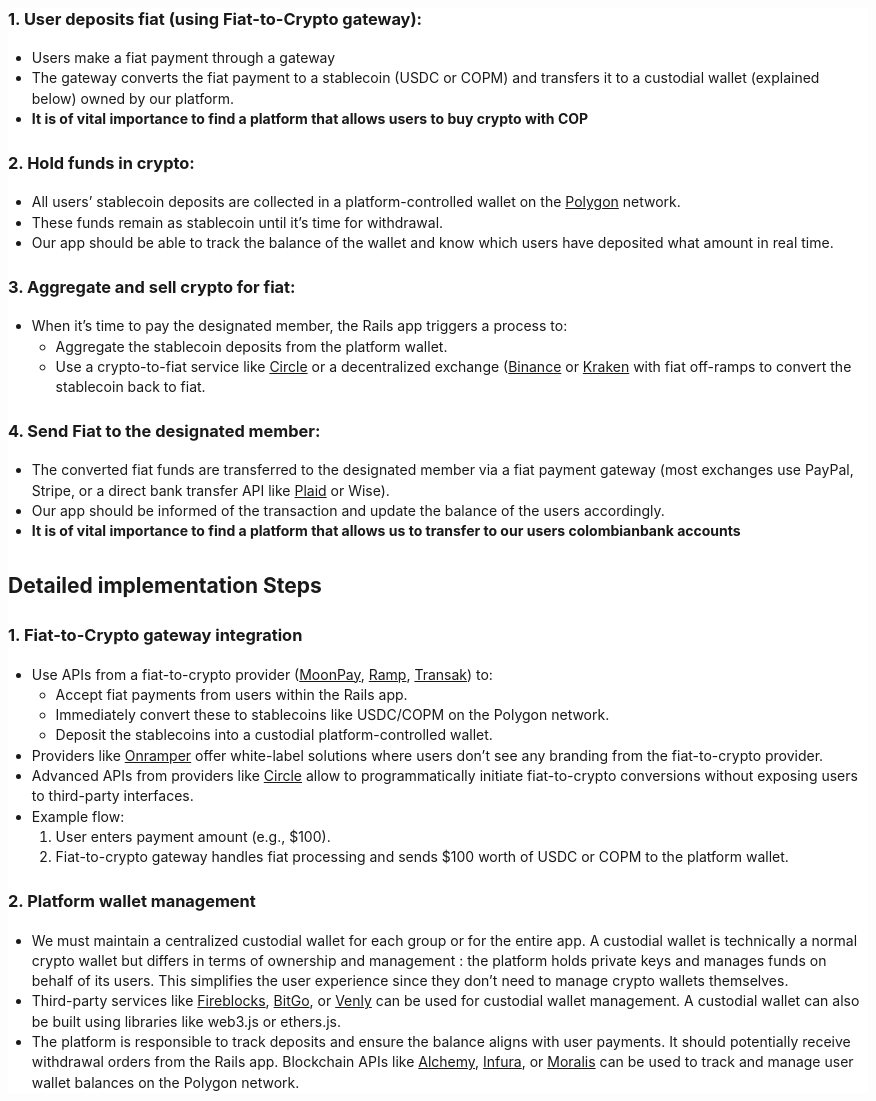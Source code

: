 ### 1.	User deposits fiat (using Fiat-to-Crypto gateway):
- Users make a fiat payment through a gateway
- The gateway converts the fiat payment to a stablecoin (USDC or COPM) and transfers it to a custodial wallet (explained below) owned by our platform.
- **It is of vital importance to find a platform that allows users to buy crypto with COP**

### 2.	Hold funds in crypto:
- All users’ stablecoin deposits are collected in a platform-controlled wallet on the [Polygon](https://polygonscan.com/) network.
- These funds remain as stablecoin until it’s time for withdrawal.
- Our app should be able to track the balance of the wallet and know which users have deposited what amount in real time.

### 3.	Aggregate and sell crypto for fiat:
- When it’s time to pay the designated member, the Rails app triggers a process to:
  - Aggregate the stablecoin deposits from the platform wallet.
  - Use a crypto-to-fiat service like [Circle](https://www.circle.com/) or a decentralized exchange ([Binance](https://binance.com/) or [Kraken](https://kraken.com/) with fiat off-ramps to convert the stablecoin back to fiat.

### 4.	Send Fiat to the designated member:
- The converted fiat funds are transferred to the designated member via a fiat payment gateway (most exchanges use PayPal, Stripe, or a direct bank transfer API like [Plaid](https://plaid.com/) or Wise).
- Our app should be informed of the transaction and update the balance of the users accordingly.
- **It is of vital importance to find a platform that allows us to transfer to our users colombianbank accounts**

## Detailed implementation Steps
### 1. Fiat-to-Crypto gateway integration
- Use APIs from a fiat-to-crypto provider ([MoonPay](https://moonpay.com/), [Ramp](https://ramp.network/), [Transak](https://transak.com/)) to:
    - Accept fiat payments from users within the Rails app.
    - Immediately convert these to stablecoins like USDC/COPM on the Polygon network.
    - Deposit the stablecoins into a custodial platform-controlled wallet.
- Providers like [Onramper](https://onramper.com/) offer white-label solutions where users don’t see any branding from the fiat-to-crypto provider.
- Advanced APIs from providers like [Circle](https://www.circle.com/) allow to programmatically initiate fiat-to-crypto conversions without exposing users to third-party interfaces.
- Example flow:
  1. User enters payment amount (e.g., $100).
  2. Fiat-to-crypto gateway handles fiat processing and sends $100 worth of USDC or COPM to the platform wallet.

### 2. Platform wallet management
- We must maintain a centralized custodial wallet for each group or for the entire app. A custodial wallet is technically a normal crypto wallet but differs in terms of ownership and management : the platform holds private keys and manages funds on behalf of its users. This simplifies the user experience since they don’t need to manage crypto wallets themselves.
- Third-party services like [Fireblocks](https://www.fireblocks.com/), [BitGo](https://www.bitgo.com/), or [Venly](https://www.venly.io/) can be used for custodial wallet management. A custodial wallet can also be built using libraries like web3.js or ethers.js.
- The platform is responsible to track deposits and ensure the balance aligns with user payments. It should potentially receive withdrawal orders from the Rails app. Blockchain APIs like [Alchemy](https://www.alchemy.com/), [Infura](https://www.infura.io/), or [Moralis](https://developers.moralis.com/) can be used to track and manage user wallet balances on the Polygon network.
